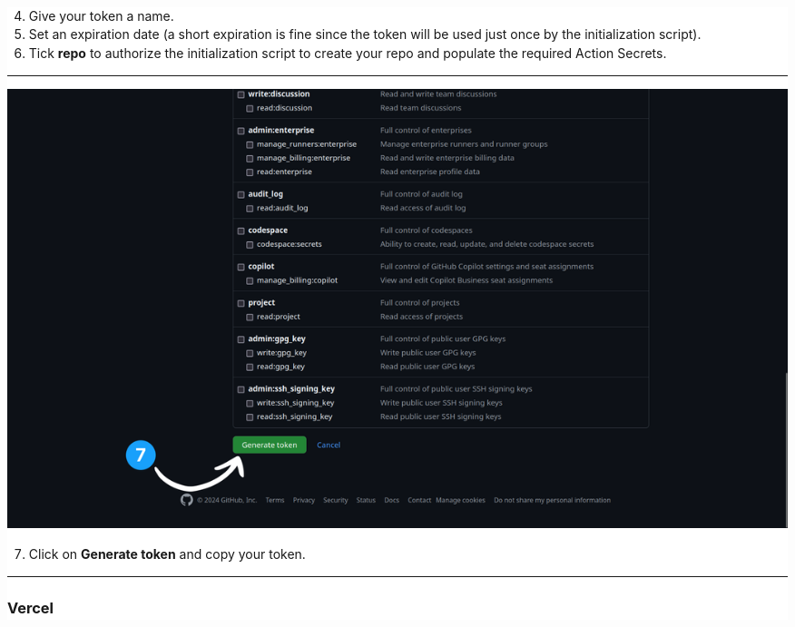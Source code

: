 4. Give your token a name.
5. Set an expiration date (a short expiration is fine since the token will be used just once by the initialization script).
6. Tick **repo** to authorize the initialization script to create your repo and populate the required Action Secrets.

---

![GitHub](https://raw.githubusercontent.com/CijeTheCreator/NeonDB-Ultimate-Starter-Kit/main/Images/GH3GH.png)

7. Click on **Generate token** and copy your token.

---

### **Vercel**
